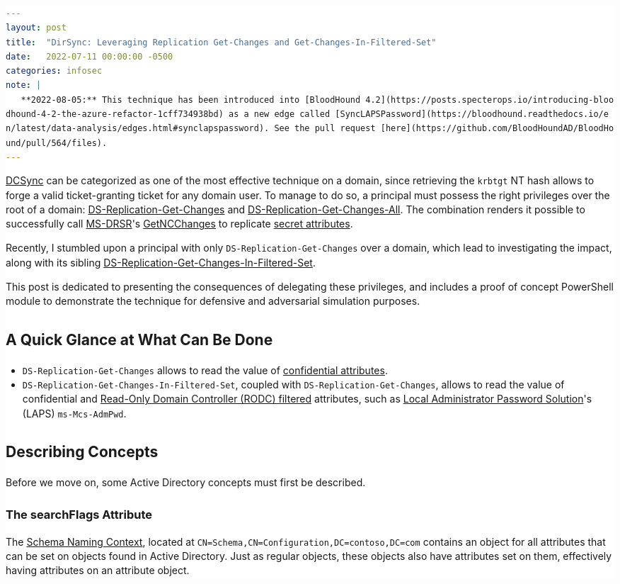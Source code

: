 ```yaml
---
layout: post
title:  "DirSync: Leveraging Replication Get-Changes and Get-Changes-In-Filtered-Set"
date:   2022-07-11 00:00:00 -0500
categories: infosec
note: |
   **2022-08-05:** This technique has been introduced into [BloodHound 4.2](https://posts.specterops.io/introducing-bloodhound-4-2-the-azure-refactor-1cff734938bd) as a new edge called [SyncLAPSPassword](https://bloodhound.readthedocs.io/en/latest/data-analysis/edges.html#synclapspassword). See the pull request [here](https://github.com/BloodHoundAD/BloodHound/pull/564/files).
---
```


[DCSync](https://attack.mitre.org/techniques/T1003/006/) can be categorized as one of the most effective technique on a domain, since retrieving the `krbtgt` NT hash allows to forge a valid ticket-granting ticket for any domain user. To manage to do so, a principal must possess the right privileges over the root of a domain: [DS-Replication-Get-Changes](https://docs.microsoft.com/en-us/windows/win32/adschema/r-ds-replication-get-changes) and [DS-Replication-Get-Changes-All](https://docs.microsoft.com/en-us/windows/win32/adschema/r-ds-replication-get-changes-all). The combination renders it possible to successfully call [MS-DRSR](https://docs.microsoft.com/en-us/openspecs/windows_protocols/ms-drsr/f977faaa-673e-4f66-b9bf-48c640241d47)'s [GetNCChanges](https://docs.microsoft.com/en-us/openspecs/windows_protocols/ms-drsr/b63730ac-614c-431c-9501-28d6aca91894) to replicate [secret attributes](https://docs.microsoft.com/en-us/openspecs/windows_protocols/ms-drsr/294168d9-81bf-461b-91d7-95bd8a985737).

Recently, I stumbled upon a principal with only `DS-Replication-Get-Changes` over a domain, which lead to investigating the impact, along with its sibling [DS-Replication-Get-Changes-In-Filtered-Set](https://docs.microsoft.com/en-us/windows/win32/adschema/r-ds-replication-get-changes-in-filtered-set).

This post is dedicated to presenting the consequences of delegating these privileges, and includes a proof of concept PowerShell module to demonstrate the technique for defensive and adversarial simulation purposes.

## A Quick Glance at What Can Be Done
* `DS-Replication-Get-Changes` allows to read the value of [confidential attributes](https://docs.microsoft.com/en-us/troubleshoot/windows-server/windows-security/mark-attribute-as-confidential#summary).
* `DS-Replication-Get-Changes-In-Filtered-Set`, coupled with `DS-Replication-Get-Changes`, allows to read the value of confidential and [Read-Only Domain Controller (RODC) filtered](https://docs.microsoft.com/en-us/windows/win32/ad/rodc-and-active-directory-schema#rodc-filtered-attribute-set) attributes, such as [Local Administrator Password Solution](https://docs.microsoft.com/en-us/defender-for-identity/cas-isp-laps)'s (LAPS) `ms-Mcs-AdmPwd`.


## Describing Concepts
Before we move on, some Active Directory concepts must first be described.

### The searchFlags Attribute
The [Schema Naming Context](https://www.oreilly.com/library/view/active-directory-second/0596004664/ch03s03.html), located at `CN=Schema,CN=Configuration,DC=contoso,DC=com` contains an object for all attributes that can be set on objects found in Active Directory. Just as regular objects, these objects also have attributes set on them, effectively having attributes on an attribute object.
